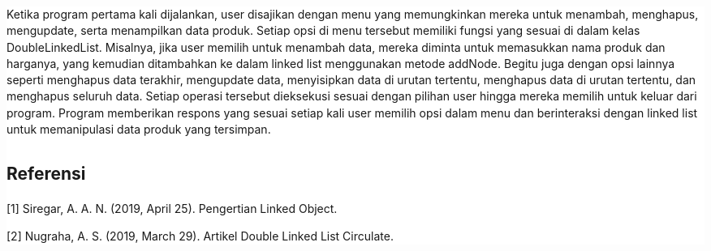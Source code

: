 Ketika program pertama kali dijalankan, user disajikan dengan menu yang memungkinkan mereka untuk menambah, menghapus, mengupdate, serta menampilkan data produk. Setiap opsi di menu tersebut memiliki fungsi yang sesuai di dalam kelas DoubleLinkedList. Misalnya, jika user memilih untuk menambah data, mereka diminta untuk memasukkan nama produk dan harganya, yang kemudian ditambahkan ke dalam linked list menggunakan metode addNode. Begitu juga dengan opsi lainnya seperti menghapus data terakhir, mengupdate data, menyisipkan data di urutan tertentu, menghapus data di urutan tertentu, dan menghapus seluruh data. Setiap operasi tersebut dieksekusi sesuai dengan pilihan user hingga mereka memilih untuk keluar dari program. Program memberikan respons yang sesuai setiap kali user memilih opsi dalam menu dan berinteraksi dengan linked list untuk memanipulasi data produk yang tersimpan.

## Referensi

[1] Siregar, A. A. N. (2019, April 25). Pengertian Linked Object.

[2] Nugraha, A. S. (2019, March 29). Artikel Double Linked List Circulate. 
